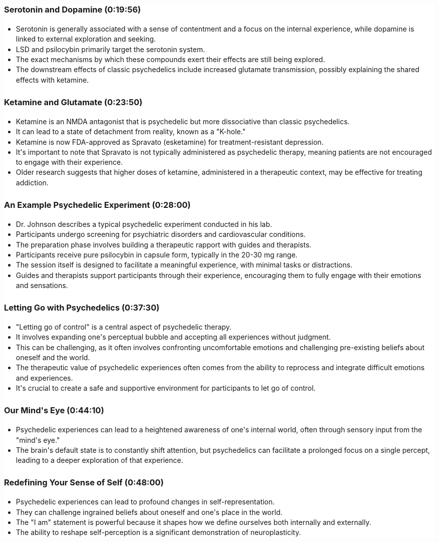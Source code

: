 ### Serotonin and Dopamine (0:19:56)
- Serotonin is generally associated with a sense of contentment and a focus on the internal experience, while dopamine is linked to external exploration and seeking.
- LSD and psilocybin primarily target the serotonin system.
-  The exact mechanisms by which these compounds exert their effects are still being explored.
-  The downstream effects of classic psychedelics include increased glutamate transmission, possibly explaining the shared effects with ketamine.

### Ketamine and Glutamate (0:23:50)
-  Ketamine is an NMDA antagonist that is psychedelic but more dissociative than classic psychedelics.
-  It can lead to a state of detachment from reality, known as a "K-hole."
-  Ketamine is now FDA-approved as Spravato (esketamine) for treatment-resistant depression.
-  It's important to note that Spravato is not typically administered as psychedelic therapy, meaning patients are not encouraged to engage with their experience.
-  Older research suggests that higher doses of ketamine, administered in a therapeutic context, may be effective for treating addiction.

### An Example Psychedelic Experiment (0:28:00)
- Dr. Johnson describes a typical psychedelic experiment conducted in his lab.
-  Participants undergo screening for psychiatric disorders and cardiovascular conditions.
-  The preparation phase involves building a therapeutic rapport with guides and therapists.
-  Participants receive pure psilocybin in capsule form, typically in the 20-30 mg range.
-  The session itself is designed to facilitate a meaningful experience, with minimal tasks or distractions.
-  Guides and therapists support participants through their experience, encouraging them to fully engage with their emotions and sensations.

### Letting Go with Psychedelics (0:37:30)
-  "Letting go of control" is a central aspect of psychedelic therapy.
-  It involves expanding one's perceptual bubble and accepting all experiences without judgment.
-  This can be challenging, as it often involves confronting uncomfortable emotions and challenging pre-existing beliefs about oneself and the world.
-  The therapeutic value of psychedelic experiences often comes from the ability to reprocess and integrate difficult emotions and experiences.
-  It's crucial to create a safe and supportive environment for participants to let go of control.

### Our Mind's Eye (0:44:10)
-  Psychedelic experiences can lead to a heightened awareness of one's internal world, often through sensory input from the "mind's eye."
-  The brain's default state is to constantly shift attention, but psychedelics can facilitate a prolonged focus on a single percept, leading to a deeper exploration of that experience.

### Redefining Your Sense of Self (0:48:00)
-  Psychedelic experiences can lead to profound changes in self-representation.
-  They can challenge ingrained beliefs about oneself and one's place in the world.
-  The "I am" statement is powerful because it shapes how we define ourselves both internally and externally.
-  The ability to reshape self-perception is a significant demonstration of neuroplasticity.
